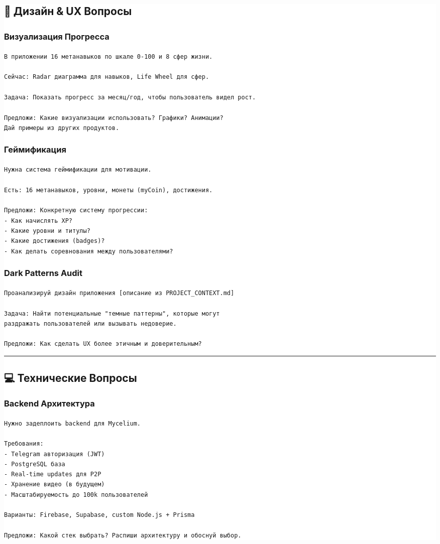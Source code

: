 
## 🎨 Дизайн & UX Вопросы

### Визуализация Прогресса
```
В приложении 16 метанавыков по шкале 0-100 и 8 сфер жизни.

Сейчас: Radar диаграмма для навыков, Life Wheel для сфер.

Задача: Показать прогресс за месяц/год, чтобы пользователь видел рост.

Предложи: Какие визуализации использовать? Графики? Анимации?
Дай примеры из других продуктов.
```

### Геймификация
```
Нужна система геймификации для мотивации.

Есть: 16 метанавыков, уровни, монеты (myCoin), достижения.

Предложи: Конкретную систему прогрессии:
- Как начислять XP?
- Какие уровни и титулы?
- Какие достижения (badges)?
- Как делать соревнования между пользователями?
```

### Dark Patterns Audit
```
Проанализируй дизайн приложения [описание из PROJECT_CONTEXT.md]

Задача: Найти потенциальные "темные паттерны", которые могут
раздражать пользователей или вызывать недоверие.

Предложи: Как сделать UX более этичным и доверительным?
```

---

## 💻 Технические Вопросы

### Backend Архитектура
```
Нужно задеплоить backend для Mycelium.

Требования:
- Telegram авторизация (JWT)
- PostgreSQL база
- Real-time updates для P2P
- Хранение видео (в будущем)
- Масштабируемость до 100k пользователей

Варианты: Firebase, Supabase, custom Node.js + Prisma

Предложи: Какой стек выбрать? Распиши архитектуру и обоснуй выбор.
```
